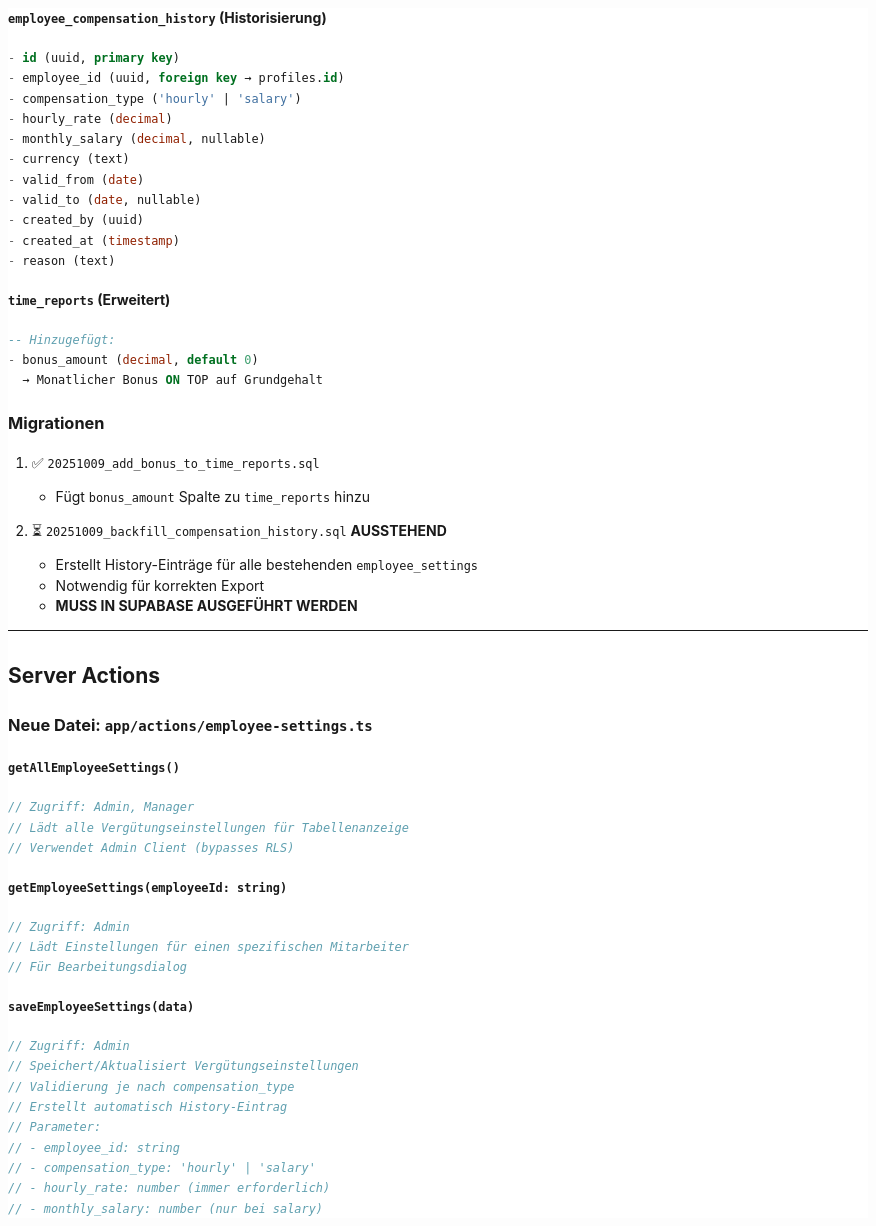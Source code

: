 #### `employee_compensation_history` (Historisierung)
```sql
- id (uuid, primary key)
- employee_id (uuid, foreign key → profiles.id)
- compensation_type ('hourly' | 'salary')
- hourly_rate (decimal)
- monthly_salary (decimal, nullable)
- currency (text)
- valid_from (date)
- valid_to (date, nullable)
- created_by (uuid)
- created_at (timestamp)
- reason (text)
```

#### `time_reports` (Erweitert)
```sql
-- Hinzugefügt:
- bonus_amount (decimal, default 0)
  → Monatlicher Bonus ON TOP auf Grundgehalt
```

### Migrationen

1. ✅ `20251009_add_bonus_to_time_reports.sql`
   - Fügt `bonus_amount` Spalte zu `time_reports` hinzu

2. ⏳ `20251009_backfill_compensation_history.sql` **AUSSTEHEND**
   - Erstellt History-Einträge für alle bestehenden `employee_settings`
   - Notwendig für korrekten Export
   - **MUSS IN SUPABASE AUSGEFÜHRT WERDEN**

---

## Server Actions

### Neue Datei: `app/actions/employee-settings.ts`

#### `getAllEmployeeSettings()`
```typescript
// Zugriff: Admin, Manager
// Lädt alle Vergütungseinstellungen für Tabellenanzeige
// Verwendet Admin Client (bypasses RLS)
```

#### `getEmployeeSettings(employeeId: string)`
```typescript
// Zugriff: Admin
// Lädt Einstellungen für einen spezifischen Mitarbeiter
// Für Bearbeitungsdialog
```

#### `saveEmployeeSettings(data)`
```typescript
// Zugriff: Admin
// Speichert/Aktualisiert Vergütungseinstellungen
// Validierung je nach compensation_type
// Erstellt automatisch History-Eintrag
// Parameter:
// - employee_id: string
// - compensation_type: 'hourly' | 'salary'
// - hourly_rate: number (immer erforderlich)
// - monthly_salary: number (nur bei salary)
```
